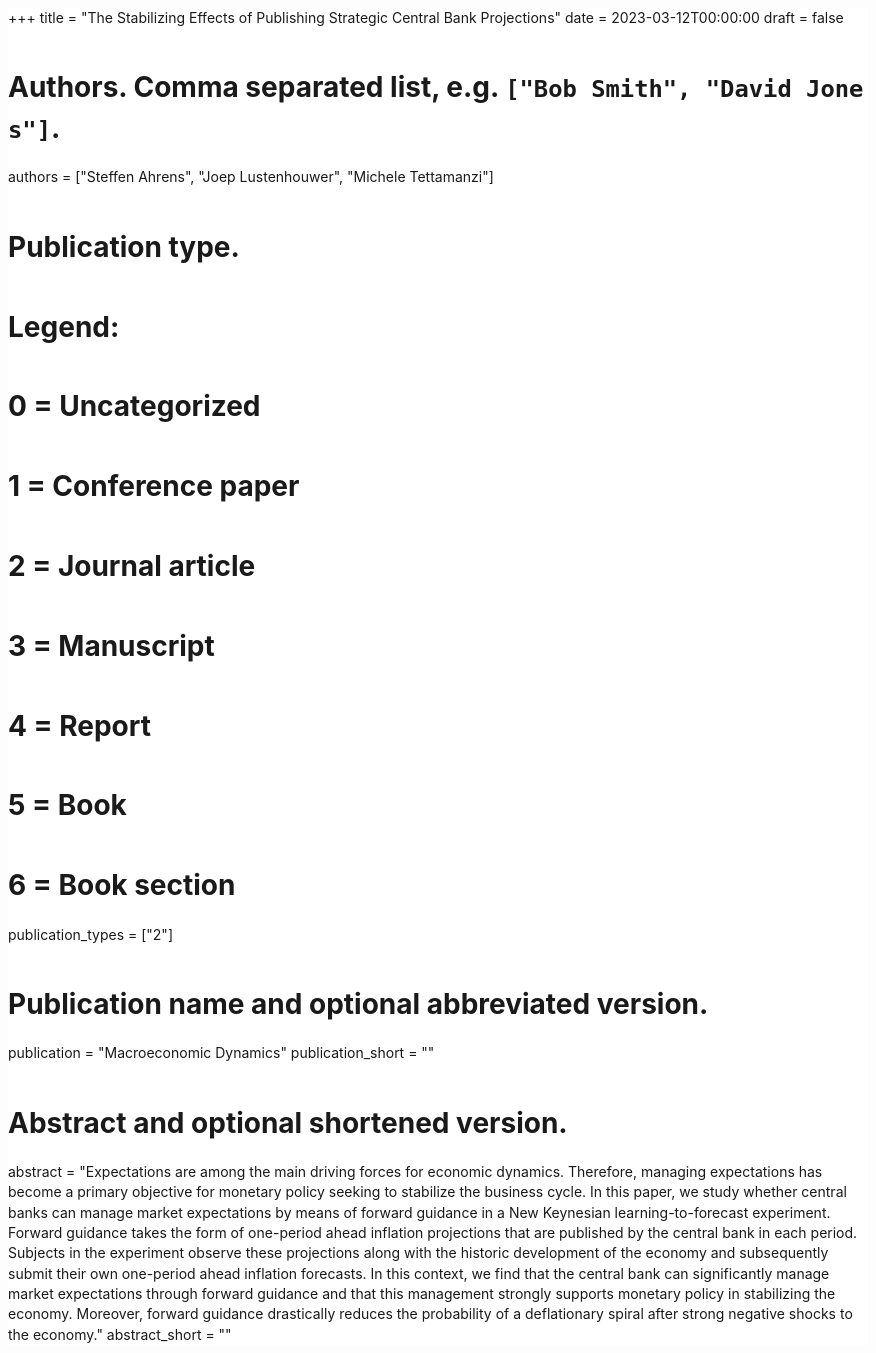 +++
title = "The Stabilizing Effects of Publishing Strategic Central Bank Projections"
date = 2023-03-12T00:00:00
draft = false

# Authors. Comma separated list, e.g. `["Bob Smith", "David Jones"]`.
authors = ["Steffen Ahrens", "Joep Lustenhouwer", "Michele Tettamanzi"]

# Publication type.
# Legend:
# 0 = Uncategorized
# 1 = Conference paper
# 2 = Journal article
# 3 = Manuscript
# 4 = Report
# 5 = Book
# 6 = Book section
publication_types = ["2"]

# Publication name and optional abbreviated version.
publication = "Macroeconomic Dynamics"
publication_short = ""

# Abstract and optional shortened version.
abstract = "Expectations are among the main driving forces for economic dynamics. Therefore, managing expectations has become a primary objective for monetary policy seeking to stabilize the business cycle. In this paper, we study whether central banks can manage market expectations by means of forward guidance in a New Keynesian learning-to-forecast experiment. Forward guidance takes the form of one-period ahead inflation projections that are published by the central bank in each period. Subjects in the experiment observe these projections along with the historic development of the economy and subsequently submit their own one-period ahead inflation forecasts. In this context, we find that the central bank can significantly manage market expectations through forward guidance and that this management strongly supports monetary policy in stabilizing the economy. Moreover, forward guidance drastically reduces the probability of a deflationary spiral after strong negative shocks to the economy."
abstract_short = ""
